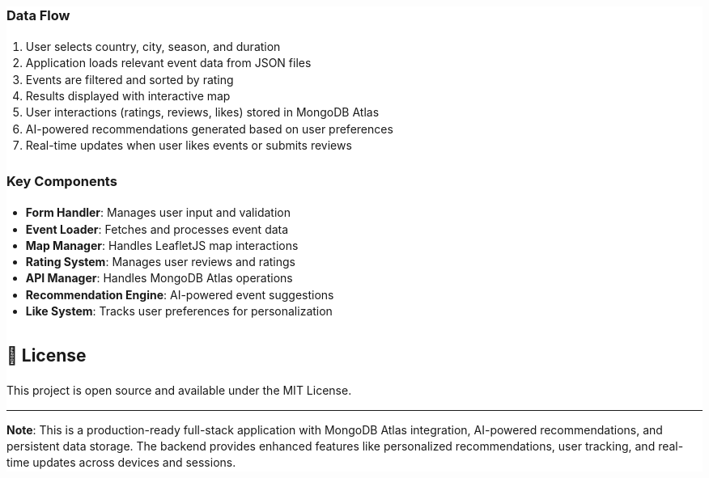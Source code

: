 ### **Data Flow**
1. User selects country, city, season, and duration
2. Application loads relevant event data from JSON files
3. Events are filtered and sorted by rating
4. Results displayed with interactive map
5. User interactions (ratings, reviews, likes) stored in MongoDB Atlas
6. AI-powered recommendations generated based on user preferences
7. Real-time updates when user likes events or submits reviews

### **Key Components**
- **Form Handler**: Manages user input and validation
- **Event Loader**: Fetches and processes event data
- **Map Manager**: Handles LeafletJS map interactions
- **Rating System**: Manages user reviews and ratings
- **API Manager**: Handles MongoDB Atlas operations
- **Recommendation Engine**: AI-powered event suggestions
- **Like System**: Tracks user preferences for personalization

## 📄 **License**

This project is open source and available under the MIT License.

---

**Note**: This is a production-ready full-stack application with MongoDB Atlas integration, AI-powered recommendations, and persistent data storage. The backend provides enhanced features like personalized recommendations, user tracking, and real-time updates across devices and sessions.